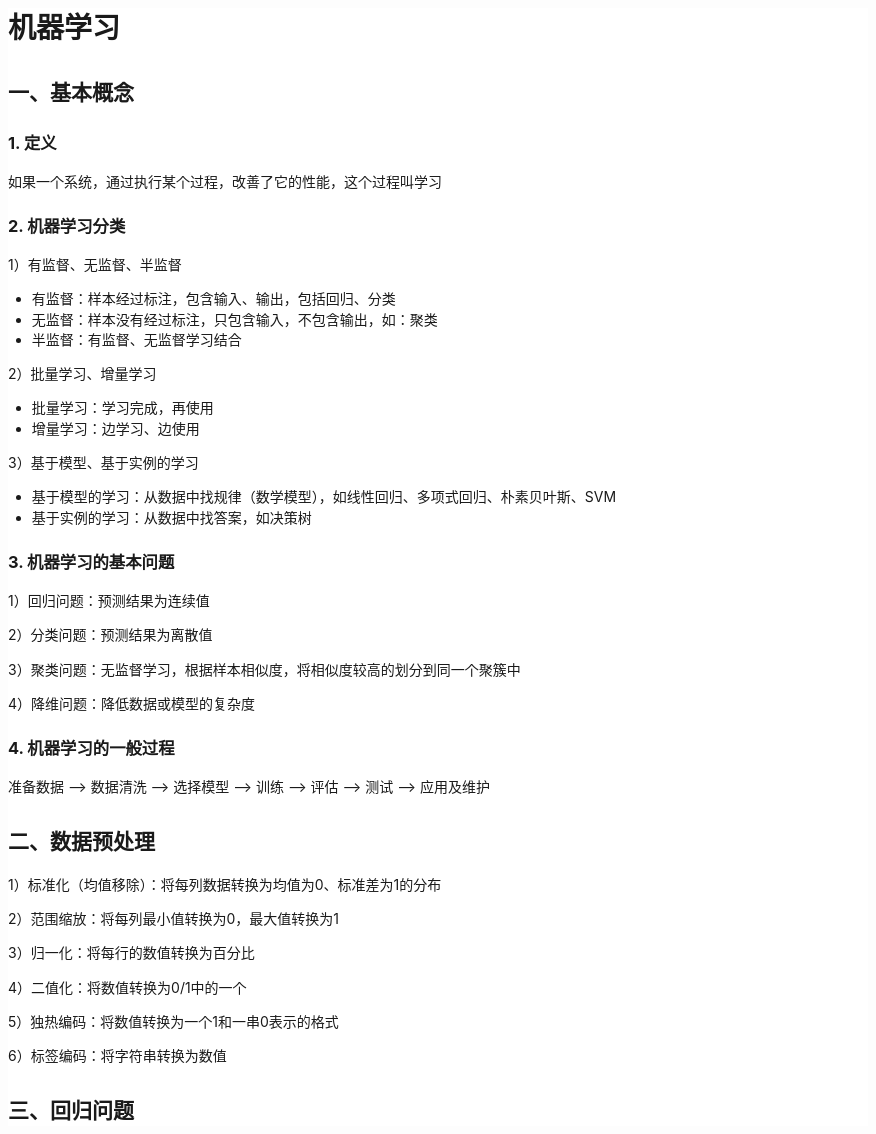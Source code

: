 # 机器学习

## 一、基本概念

### 1. 定义

如果一个系统，通过执行某个过程，改善了它的性能，这个过程叫学习

### 2. 机器学习分类

1）有监督、无监督、半监督

- 有监督：样本经过标注，包含输入、输出，包括回归、分类
- 无监督：样本没有经过标注，只包含输入，不包含输出，如：聚类
- 半监督：有监督、无监督学习结合

2）批量学习、增量学习

- 批量学习：学习完成，再使用
- 增量学习：边学习、边使用

3）基于模型、基于实例的学习

- 基于模型的学习：从数据中找规律（数学模型），如线性回归、多项式回归、朴素贝叶斯、SVM
- 基于实例的学习：从数据中找答案，如决策树

### 3. 机器学习的基本问题

1）回归问题：预测结果为连续值

2）分类问题：预测结果为离散值

3）聚类问题：无监督学习，根据样本相似度，将相似度较高的划分到同一个聚簇中

4）降维问题：降低数据或模型的复杂度

### 4. 机器学习的一般过程

准备数据 --> 数据清洗 --> 选择模型 --> 训练 --> 评估 --> 测试 --> 应用及维护

## 二、数据预处理

1）标准化（均值移除）：将每列数据转换为均值为0、标准差为1的分布

2）范围缩放：将每列最小值转换为0，最大值转换为1

3）归一化：将每行的数值转换为百分比

4）二值化：将数值转换为0/1中的一个

5）独热编码：将数值转换为一个1和一串0表示的格式

6）标签编码：将字符串转换为数值

## 三、回归问题

